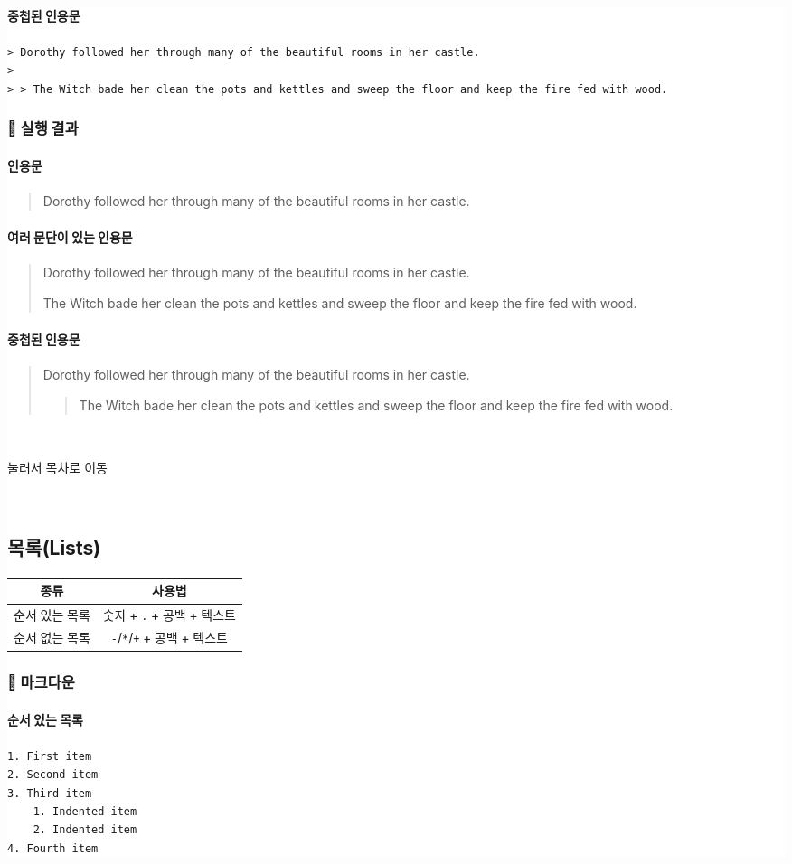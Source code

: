 #### 중첩된 인용문

```
> Dorothy followed her through many of the beautiful rooms in her castle.
>
> > The Witch bade her clean the pots and kettles and sweep the floor and keep the fire fed with wood.
```

### 📌 실행 결과

#### 인용문

> Dorothy followed her through many of the beautiful rooms in her castle.

#### 여러 문단이 있는 인용문

> Dorothy followed her through many of the beautiful rooms in her castle.
>
> The Witch bade her clean the pots and kettles and sweep the floor and keep the fire fed with wood.

#### 중첩된 인용문

> Dorothy followed her through many of the beautiful rooms in her castle.
>
> > The Witch bade her clean the pots and kettles and sweep the floor and keep the fire fed with wood.

<br>

[눌러서 목차로 이동](#마크다운markdown-가이드)

<br>

## 목록(Lists)

|      종류      |           사용법            |
| :------------: | :-------------------------: |
| 순서 있는 목록 | 숫자 + `.` + 공백 + 텍스트  |
| 순서 없는 목록 | `-`/`*`/`+` + 공백 + 텍스트 |

### 📌 마크다운

#### 순서 있는 목록

```
1. First item
2. Second item
3. Third item
    1. Indented item
    2. Indented item
4. Fourth item
```
